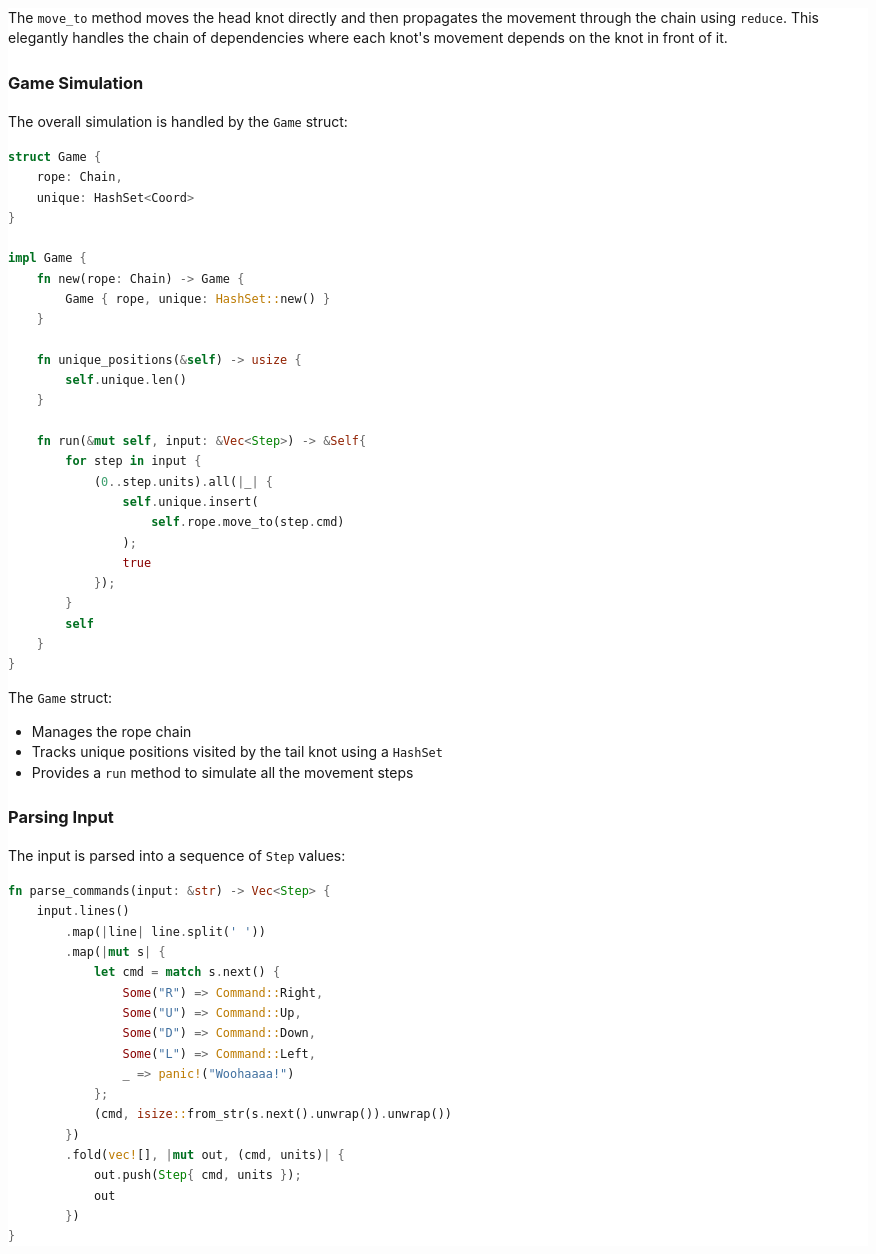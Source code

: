 The `move_to` method moves the head knot directly and then propagates the movement through the chain using `reduce`. This elegantly handles the chain of dependencies where each knot's movement depends on the knot in front of it.

### Game Simulation

The overall simulation is handled by the `Game` struct:

```rust
struct Game {
    rope: Chain,
    unique: HashSet<Coord>
}

impl Game {
    fn new(rope: Chain) -> Game {
        Game { rope, unique: HashSet::new() }
    }
    
    fn unique_positions(&self) -> usize {
        self.unique.len()
    }
    
    fn run(&mut self, input: &Vec<Step>) -> &Self{
        for step in input {
            (0..step.units).all(|_| {
                self.unique.insert(
                    self.rope.move_to(step.cmd)
                );
                true
            });
        }
        self
    }
}
```

The `Game` struct:
- Manages the rope chain
- Tracks unique positions visited by the tail knot using a `HashSet`
- Provides a `run` method to simulate all the movement steps

### Parsing Input

The input is parsed into a sequence of `Step` values:

```rust
fn parse_commands(input: &str) -> Vec<Step> {
    input.lines()
        .map(|line| line.split(' '))
        .map(|mut s| {
            let cmd = match s.next() {
                Some("R") => Command::Right,
                Some("U") => Command::Up,
                Some("D") => Command::Down,
                Some("L") => Command::Left,
                _ => panic!("Woohaaaa!")
            };
            (cmd, isize::from_str(s.next().unwrap()).unwrap())
        })
        .fold(vec![], |mut out, (cmd, units)| {
            out.push(Step{ cmd, units });
            out
        })
}
```
